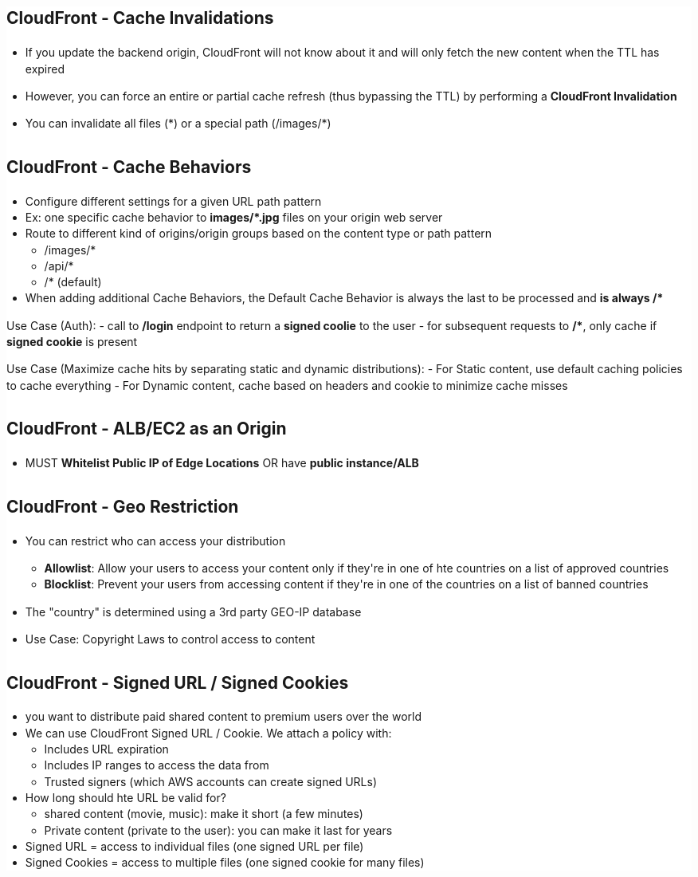 ## CloudFront - Cache Invalidations

- If you update the backend origin, CloudFront will not know about it and will only fetch the new content when the TTL has expired
- However, you can force an entire or partial cache refresh (thus bypassing the TTL) by performing a **CloudFront Invalidation**

- You can invalidate all files (\*) or a special path (/images/\*)

## CloudFront - Cache Behaviors

- Configure different settings for a given URL path pattern
- Ex: one specific cache behavior to **images/\*.jpg** files on your origin web server
- Route to different kind of origins/origin groups based on the content type or path pattern
    - /images/*
    - /api/*
    - /* (default)
- When adding additional Cache Behaviors, the Default Cache Behavior is always the last to be processed and **is always /\***

Use Case (Auth):
    - call to **/login** endpoint to return a **signed coolie** to the user
    - for subsequent requests to **/\***, only cache if **signed cookie** is present

Use Case (Maximize cache hits by separating static and dynamic distributions):
    - For Static content, use default caching policies to cache everything
    - For Dynamic content, cache based on headers and cookie to minimize cache misses

## CloudFront - ALB/EC2 as an Origin

- MUST **Whitelist Public IP of Edge Locations** OR have **public instance/ALB**

## CloudFront - Geo Restriction

- You can restrict who can access your distribution
    - **Allowlist**: Allow your users to access your content only if they're in one of hte countries on a list of approved countries
    - **Blocklist**: Prevent your users from accessing content if they're in one of the countries on a list of banned countries

- The "country" is determined using a 3rd party GEO-IP database
- Use Case: Copyright Laws to control access to content

## CloudFront - Signed URL / Signed Cookies

- you want to distribute paid shared content to premium users over the world
- We can use CloudFront Signed URL / Cookie. We attach a policy with:
    - Includes URL expiration
    - Includes IP ranges to access the data from
    - Trusted signers (which AWS accounts can create signed URLs)
- How long should hte URL be valid for?
    - shared content (movie, music): make it short (a few minutes)
    - Private content (private to the user): you can make it last for years
- Signed URL = access to individual files (one signed URL per file)
- Signed Cookies = access to multiple files (one signed cookie for many files)
